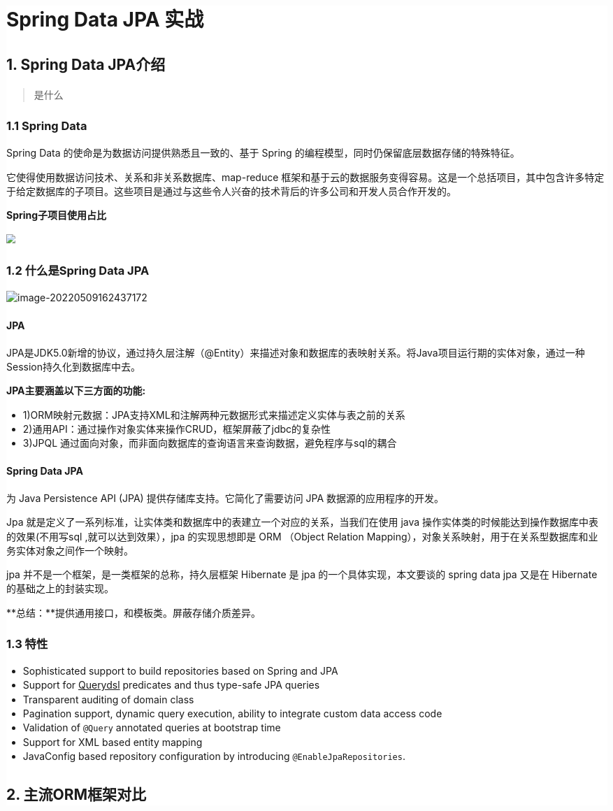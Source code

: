 # Spring Data JPA 实战

## 1. Spring Data JPA介绍

> 是什么

### 1.1 Spring Data

Spring Data 的使命是为数据访问提供熟悉且一致的、基于 Spring 的编程模型，同时仍保留底层数据存储的特殊特征。

它使得使用数据访问技术、关系和非关系数据库、map-reduce 框架和基于云的数据服务变得容易。这是一个总括项目，其中包含许多特定于给定数据库的子项目。这些项目是通过与这些令人兴奋的技术背后的许多公司和开发人员合作开发的。

**Spring子项目使用占比**

<img src="https://haopeng.oss-cn-beijing.aliyuncs.com/blogblogimage-20220509194649583.png" style="zoom: 80%;" />

### 1.2 什么是Spring Data JPA

![image-20220509162437172](https://hp-blog-img.oss-cn-beijing.aliyuncs.com/markdown/image-20220509162437172.png)

#### **JPA**

JPA是JDK5.0新增的协议，通过持久层注解（@Entity）来描述对象和数据库的表映射关系。将Java项目运行期的实体对象，通过一种Session持久化到数据库中去。

**JPA主要涵盖以下三方面的功能:**

- 1)ORM映射元数据：JPA支持XML和注解两种元数据形式来描述定义实体与表之前的关系
- 2)通用API：通过操作对象实体来操作CRUD，框架屏蔽了jdbc的复杂性
- 3)JPQL 通过面向对象，而非面向数据库的查询语言来查询数据，避免程序与sql的耦合

#### **Spring Data JPA**

为 Java Persistence API (JPA) 提供存储库支持。它简化了需要访问 JPA 数据源的应用程序的开发。

 Jpa 就是定义了一系列标准，让实体类和数据库中的表建立一个对应的关系，当我们在使用 java 操作实体类的时候能达到操作数据库中表的效果(不用写sql ,就可以达到效果），jpa 的实现思想即是 ORM （Object Relation Mapping），对象关系映射，用于在关系型数据库和业务实体对象之间作一个映射。

jpa 并不是一个框架，是一类框架的总称，持久层框架 Hibernate 是 jpa 的一个具体实现，本文要谈的 spring data jpa 又是在 Hibernate 的基础之上的封装实现。

**总结：**提供通用接口，和模板类。屏蔽存储介质差异。

### 1.3 特性

- Sophisticated support to build repositories based on Spring and JPA
- Support for [Querydsl](http://www.querydsl.com/) predicates and thus type-safe JPA queries
- Transparent auditing of domain class
- Pagination support, dynamic query execution, ability to integrate custom data access code
- Validation of `@Query` annotated queries at bootstrap time
- Support for XML based entity mapping
- JavaConfig based repository configuration by introducing `@EnableJpaRepositories`.

## 2. 主流ORM框架对比
